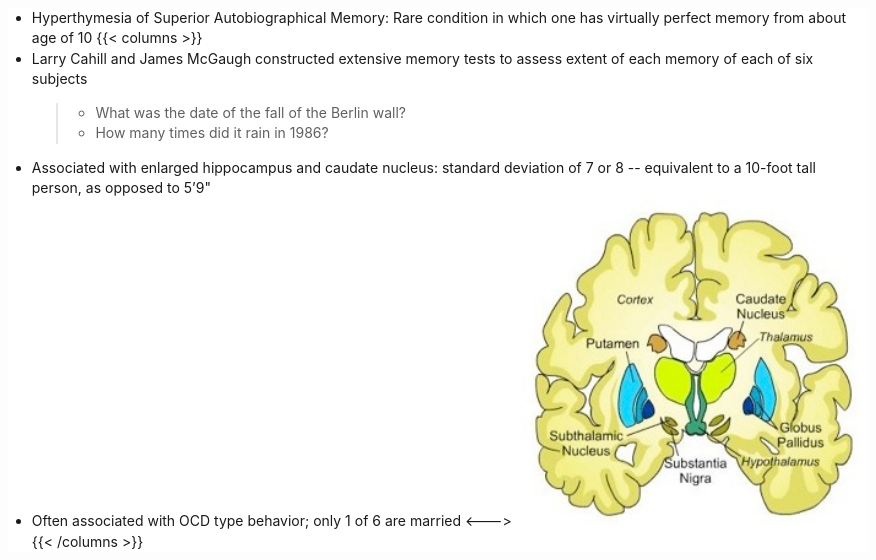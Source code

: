 - Hyperthymesia of Superior Autobiographical Memory: Rare condition in which one has virtually perfect memory from about age of 10
    {{< columns >}}<!-- mathjax fix -->
- Larry Cahill and James McGaugh constructed extensive memory tests to assess extent of each memory of each of six subjects
    > - What was the date of the fall of the Berlin wall?
    > - How many times did it rain in 1986?
- Associated with enlarged hippocampus and caudate nucleus: standard deviation of 7 or 8 -- equivalent to a 10-foot tall person, as opposed to 5’9"
- Often associated with OCD type behavior; only 1 of 6 are married
<--->
![](/docs/cogsci-c100/mem-process/struct.png)
{{< /columns >}}

